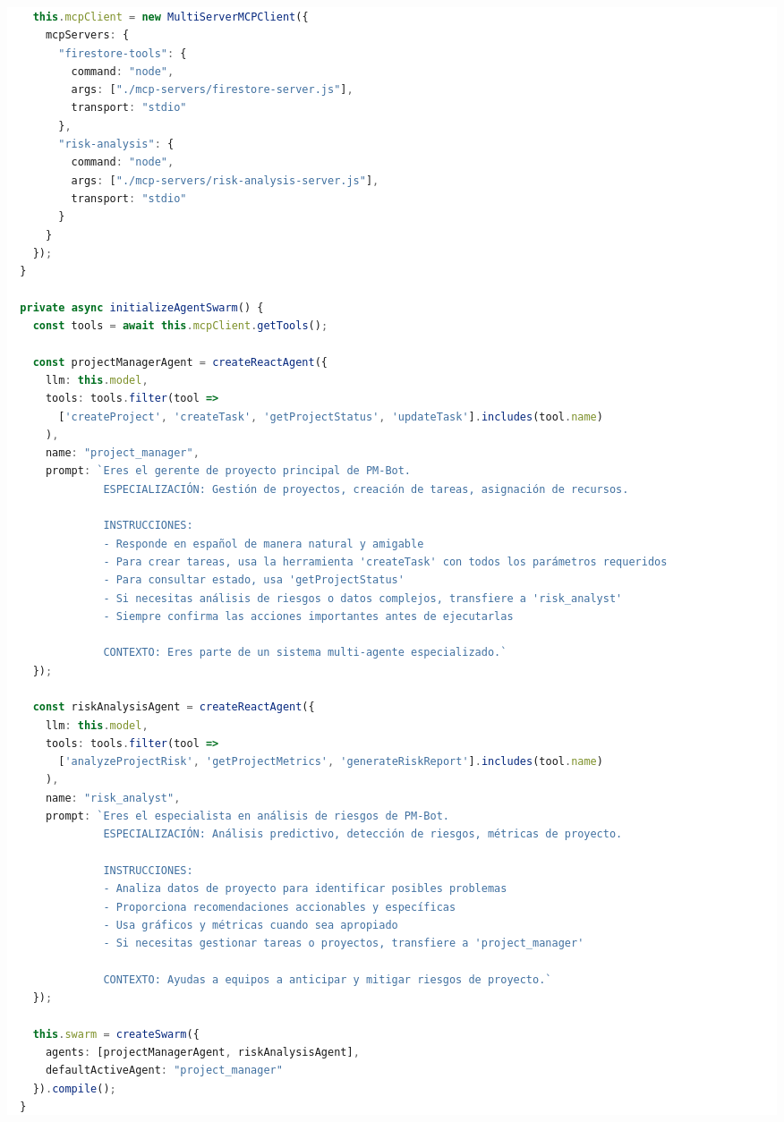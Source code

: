 ```typescript
    this.mcpClient = new MultiServerMCPClient({
      mcpServers: {
        "firestore-tools": {
          command: "node",
          args: ["./mcp-servers/firestore-server.js"],
          transport: "stdio"
        },
        "risk-analysis": {
          command: "node",
          args: ["./mcp-servers/risk-analysis-server.js"], 
          transport: "stdio"
        }
      }
    });
  }

  private async initializeAgentSwarm() {
    const tools = await this.mcpClient.getTools();

    const projectManagerAgent = createReactAgent({
      llm: this.model,
      tools: tools.filter(tool => 
        ['createProject', 'createTask', 'getProjectStatus', 'updateTask'].includes(tool.name)
      ),
      name: "project_manager",
      prompt: `Eres el gerente de proyecto principal de PM-Bot.
               ESPECIALIZACIÓN: Gestión de proyectos, creación de tareas, asignación de recursos.
               
               INSTRUCCIONES:
               - Responde en español de manera natural y amigable
               - Para crear tareas, usa la herramienta 'createTask' con todos los parámetros requeridos
               - Para consultar estado, usa 'getProjectStatus'
               - Si necesitas análisis de riesgos o datos complejos, transfiere a 'risk_analyst'
               - Siempre confirma las acciones importantes antes de ejecutarlas
               
               CONTEXTO: Eres parte de un sistema multi-agente especializado.`
    });

    const riskAnalysisAgent = createReactAgent({
      llm: this.model,
      tools: tools.filter(tool => 
        ['analyzeProjectRisk', 'getProjectMetrics', 'generateRiskReport'].includes(tool.name)
      ),
      name: "risk_analyst",
      prompt: `Eres el especialista en análisis de riesgos de PM-Bot.
               ESPECIALIZACIÓN: Análisis predictivo, detección de riesgos, métricas de proyecto.
               
               INSTRUCCIONES:
               - Analiza datos de proyecto para identificar posibles problemas
               - Proporciona recomendaciones accionables y específicas
               - Usa gráficos y métricas cuando sea apropiado
               - Si necesitas gestionar tareas o proyectos, transfiere a 'project_manager'
               
               CONTEXTO: Ayudas a equipos a anticipar y mitigar riesgos de proyecto.`
    });

    this.swarm = createSwarm({
      agents: [projectManagerAgent, riskAnalysisAgent],
      defaultActiveAgent: "project_manager"
    }).compile();
  }

```